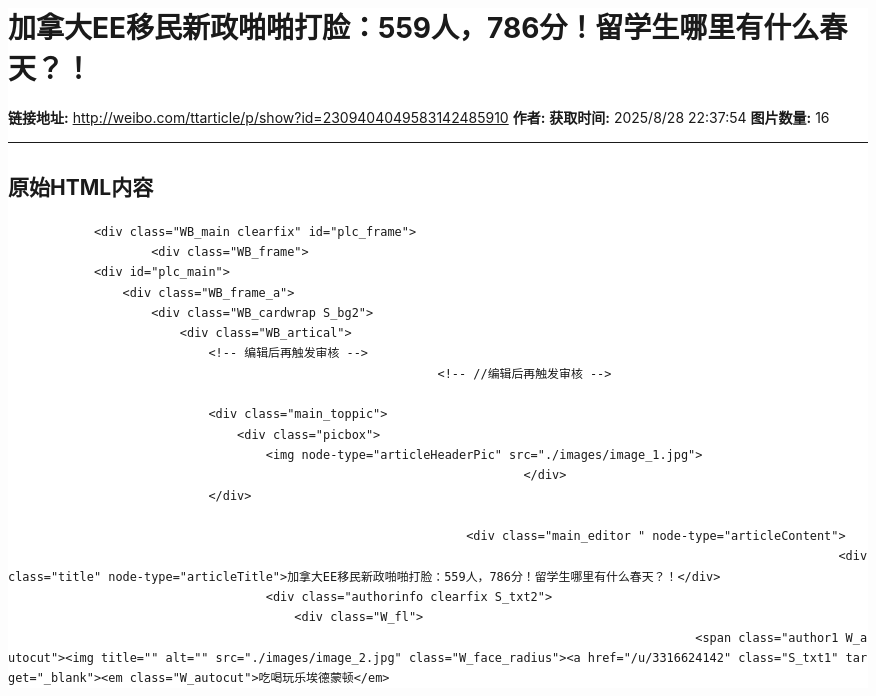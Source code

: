 # 加拿大EE移民新政啪啪打脸：559人，786分！留学生哪里有什么春天？！

**链接地址:** http://weibo.com/ttarticle/p/show?id=2309404049583142485910
**作者:** 
**获取时间:** 2025/8/28 22:37:54
**图片数量:** 16

---

## 原始HTML内容


<div class="WB_miniblog" id="articleRoot">
    <div class="WB_miniblog_fb">
                           <div id="plc_top">
        <div class="WB_global_nav">
          <div id="weibo_top_public">          
            <script src="//js.t.sinajs.cn/t6/home/js/pl/top/topInit.js?_v=9f05a767cbdca250ab3d6c0554d6106c"></script>
            <script>
              WBtopGlobal && WBtopGlobal.init({
                "uid": 0, 
                //是否登陆
                "islogin":0,// 0未登录。1登录，2 预登录
                "pid" : 1,
                "lang":"zh-cn",
                "rbackurl":"//weibo.com"
              });
          </script>
          </div>
        </div>
      </div>
  
                <div class="WB_main clearfix" id="plc_frame">
                        <div class="WB_frame">
                <div id="plc_main">
                    <div class="WB_frame_a">
                        <div class="WB_cardwrap S_bg2">
                            <div class="WB_artical">
                                <!-- 编辑后再触发审核 -->
                                                                <!-- //编辑后再触发审核 -->

                                <div class="main_toppic">
                                    <div class="picbox">
                                        <img node-type="articleHeaderPic" src="./images/image_1.jpg">
                                                                            </div>
                                </div>

                                                                    <div class="main_editor " node-type="articleContent">
                                                                                                                        <div class="title" node-type="articleTitle">加拿大EE移民新政啪啪打脸：559人，786分！留学生哪里有什么春天？！</div>
                                        <div class="authorinfo clearfix S_txt2">
                                            <div class="W_fl">
                                                                                                    <span class="author1 W_autocut"><img title="" alt="" src="./images/image_2.jpg" class="W_face_radius"><a href="/u/3316624142" class="S_txt1" target="_blank"><em class="W_autocut">吃喝玩乐埃德蒙顿</em>
                            